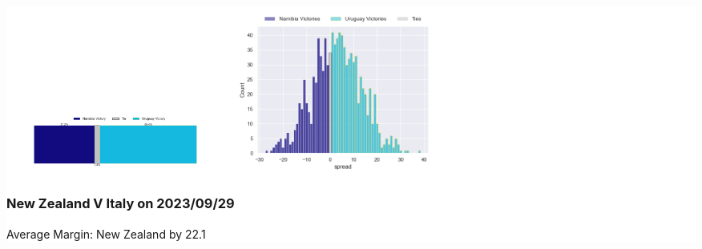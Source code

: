 <img src="plots/resultbar_Uruguay_V_Namibia_PoolA.png" width="32%" />
<img src="plots/spreads_Uruguay_V_Namibia_PoolA.png" width="32%" />
</p>

### New Zealand V Italy on 2023/09/29


Average Margin: New Zealand by 22.1

<p float="left">